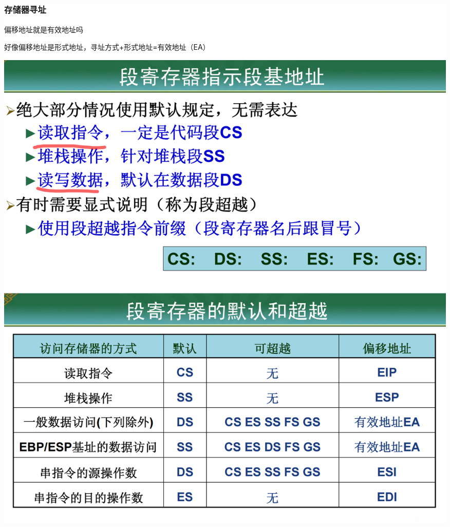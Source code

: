 ### 存储器寻址

偏移地址就是有效地址吗

好像偏移地址是形式地址，寻址方式+形式地址=有效地址（EA）

![image-20250607114830156](_汇编语言期末/image-20250607114830156.png)

![image-20250607114841056](_汇编语言期末/image-20250607114841056.png)
